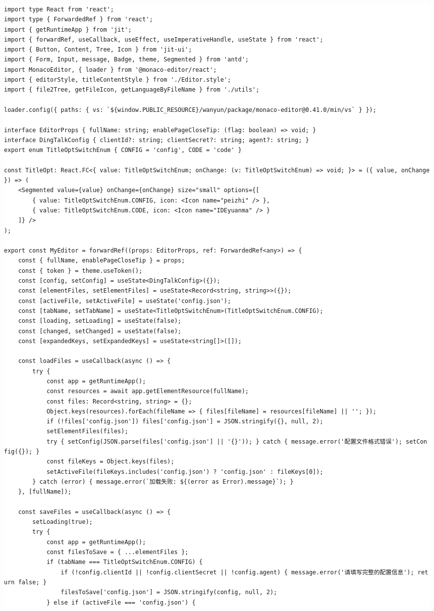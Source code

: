 ```tsx title="Editor/Editor.tsx"
import type React from 'react';
import type { ForwardedRef } from 'react';
import { getRuntimeApp } from 'jit';
import { forwardRef, useCallback, useEffect, useImperativeHandle, useState } from 'react';
import { Button, Content, Tree, Icon } from 'jit-ui';
import { Form, Input, message, Badge, theme, Segmented } from 'antd';
import MonacoEditor, { loader } from '@monaco-editor/react';
import { editorStyle, titleContentStyle } from './Editor.style';
import { file2Tree, getFileIcon, getLanguageByFileName } from './utils';

loader.config({ paths: { vs: `${window.PUBLIC_RESOURCE}/wanyun/package/monaco-editor@0.41.0/min/vs` } });

interface EditorProps { fullName: string; enablePageCloseTip: (flag: boolean) => void; }
interface DingTalkConfig { clientId?: string; clientSecret?: string; agent?: string; }
export enum TitleOptSwitchEnum { CONFIG = 'config', CODE = 'code' }

const TitleOpt: React.FC<{ value: TitleOptSwitchEnum; onChange: (v: TitleOptSwitchEnum) => void; }> = ({ value, onChange }) => (
    <Segmented value={value} onChange={onChange} size="small" options={[
        { value: TitleOptSwitchEnum.CONFIG, icon: <Icon name="peizhi" /> },
        { value: TitleOptSwitchEnum.CODE, icon: <Icon name="IDEyuanma" /> }
    ]} />
);

export const MyEditor = forwardRef((props: EditorProps, ref: ForwardedRef<any>) => {
    const { fullName, enablePageCloseTip } = props;
    const { token } = theme.useToken();
    const [config, setConfig] = useState<DingTalkConfig>({});
    const [elementFiles, setElementFiles] = useState<Record<string, string>>({});
    const [activeFile, setActiveFile] = useState('config.json');
    const [tabName, setTabName] = useState<TitleOptSwitchEnum>(TitleOptSwitchEnum.CONFIG);
    const [loading, setLoading] = useState(false);
    const [changed, setChanged] = useState(false);
    const [expandedKeys, setExpandedKeys] = useState<string[]>([]);

    const loadFiles = useCallback(async () => {
        try {
            const app = getRuntimeApp();
            const resources = await app.getElementResource(fullName);
            const files: Record<string, string> = {};
            Object.keys(resources).forEach(fileName => { files[fileName] = resources[fileName] || ''; });
            if (!files['config.json']) files['config.json'] = JSON.stringify({}, null, 2);
            setElementFiles(files);
            try { setConfig(JSON.parse(files['config.json'] || '{}')); } catch { message.error('配置文件格式错误'); setConfig({}); }
            const fileKeys = Object.keys(files);
            setActiveFile(fileKeys.includes('config.json') ? 'config.json' : fileKeys[0]);
        } catch (error) { message.error(`加载失败: ${(error as Error).message}`); }
    }, [fullName]);

    const saveFiles = useCallback(async () => {
        setLoading(true);
        try {
            const app = getRuntimeApp();
            const filesToSave = { ...elementFiles };
            if (tabName === TitleOptSwitchEnum.CONFIG) {
                if (!config.clientId || !config.clientSecret || !config.agent) { message.error('请填写完整的配置信息'); return false; }
                filesToSave['config.json'] = JSON.stringify(config, null, 2);
            } else if (activeFile === 'config.json') {
```